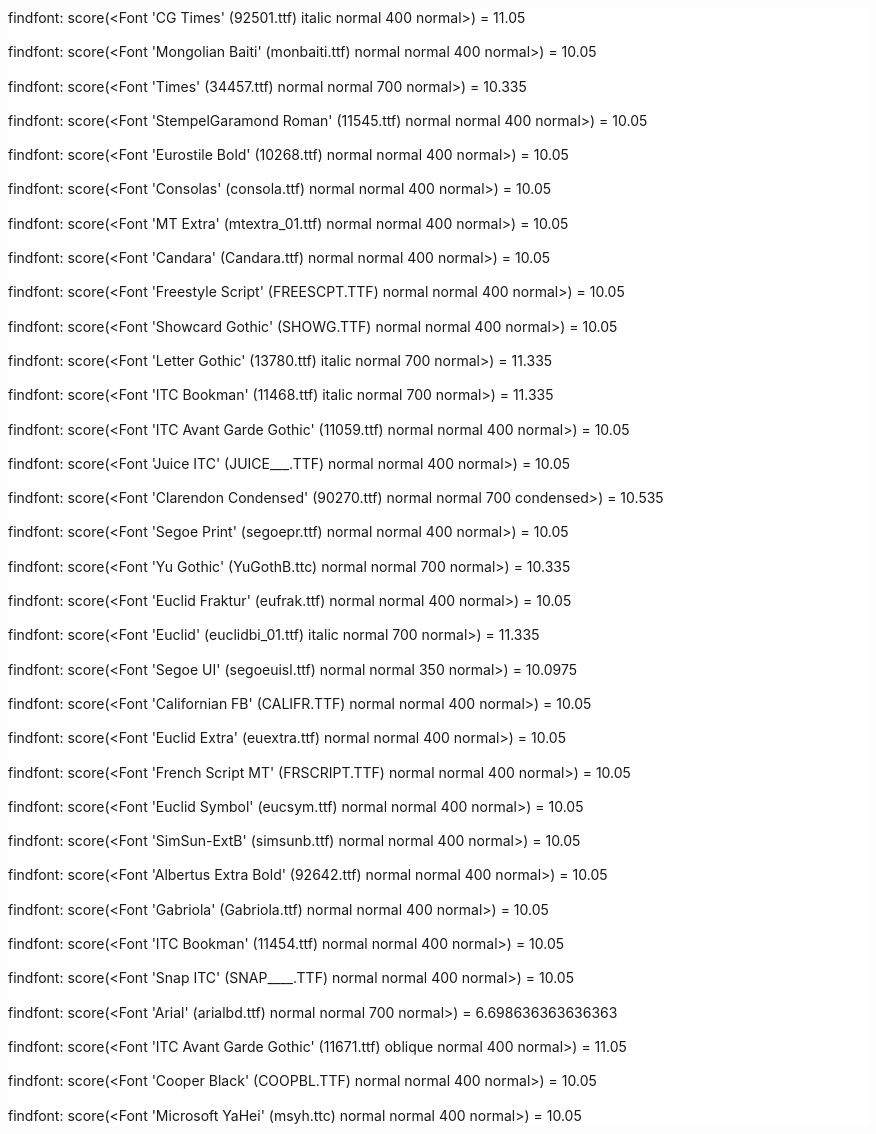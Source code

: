 findfont: score(<Font 'CG Times' (92501.ttf) italic normal 400 normal>) = 11.05

findfont: score(<Font 'Mongolian Baiti' (monbaiti.ttf) normal normal 400 normal>) = 10.05

findfont: score(<Font 'Times' (34457.ttf) normal normal 700 normal>) = 10.335

findfont: score(<Font 'StempelGaramond Roman' (11545.ttf) normal normal 400 normal>) = 10.05

findfont: score(<Font 'Eurostile Bold' (10268.ttf) normal normal 400 normal>) = 10.05

findfont: score(<Font 'Consolas' (consola.ttf) normal normal 400 normal>) = 10.05

findfont: score(<Font 'MT Extra' (mtextra_01.ttf) normal normal 400 normal>) = 10.05

findfont: score(<Font 'Candara' (Candara.ttf) normal normal 400 normal>) = 10.05

findfont: score(<Font 'Freestyle Script' (FREESCPT.TTF) normal normal 400 normal>) = 10.05

findfont: score(<Font 'Showcard Gothic' (SHOWG.TTF) normal normal 400 normal>) = 10.05

findfont: score(<Font 'Letter Gothic' (13780.ttf) italic normal 700 normal>) = 11.335

findfont: score(<Font 'ITC Bookman' (11468.ttf) italic normal 700 normal>) = 11.335

findfont: score(<Font 'ITC Avant Garde Gothic' (11059.ttf) normal normal 400 normal>) = 10.05

findfont: score(<Font 'Juice ITC' (JUICE___.TTF) normal normal 400 normal>) = 10.05

findfont: score(<Font 'Clarendon Condensed' (90270.ttf) normal normal 700 condensed>) = 10.535

findfont: score(<Font 'Segoe Print' (segoepr.ttf) normal normal 400 normal>) = 10.05

findfont: score(<Font 'Yu Gothic' (YuGothB.ttc) normal normal 700 normal>) = 10.335

findfont: score(<Font 'Euclid Fraktur' (eufrak.ttf) normal normal 400 normal>) = 10.05

findfont: score(<Font 'Euclid' (euclidbi_01.ttf) italic normal 700 normal>) = 11.335

findfont: score(<Font 'Segoe UI' (segoeuisl.ttf) normal normal 350 normal>) = 10.0975

findfont: score(<Font 'Californian FB' (CALIFR.TTF) normal normal 400 normal>) = 10.05

findfont: score(<Font 'Euclid Extra' (euextra.ttf) normal normal 400 normal>) = 10.05

findfont: score(<Font 'French Script MT' (FRSCRIPT.TTF) normal normal 400 normal>) = 10.05

findfont: score(<Font 'Euclid Symbol' (eucsym.ttf) normal normal 400 normal>) = 10.05

findfont: score(<Font 'SimSun-ExtB' (simsunb.ttf) normal normal 400 normal>) = 10.05

findfont: score(<Font 'Albertus Extra Bold' (92642.ttf) normal normal 400 normal>) = 10.05

findfont: score(<Font 'Gabriola' (Gabriola.ttf) normal normal 400 normal>) = 10.05

findfont: score(<Font 'ITC Bookman' (11454.ttf) normal normal 400 normal>) = 10.05

findfont: score(<Font 'Snap ITC' (SNAP____.TTF) normal normal 400 normal>) = 10.05

findfont: score(<Font 'Arial' (arialbd.ttf) normal normal 700 normal>) = 6.698636363636363

findfont: score(<Font 'ITC Avant Garde Gothic' (11671.ttf) oblique normal 400 normal>) = 11.05

findfont: score(<Font 'Cooper Black' (COOPBL.TTF) normal normal 400 normal>) = 10.05

findfont: score(<Font 'Microsoft YaHei' (msyh.ttc) normal normal 400 normal>) = 10.05
